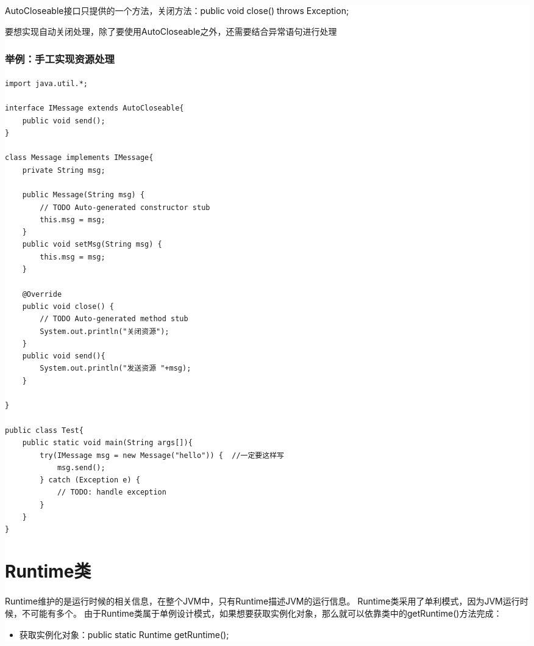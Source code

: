 AutoCloseable接口只提供的一个方法，关闭方法：public void close() throws Exception;

要想实现自动关闭处理，除了要使用AutoCloseable之外，还需要结合异常语句进行处理

### 举例：手工实现资源处理
```
import java.util.*;

interface IMessage extends AutoCloseable{
	public void send();
}

class Message implements IMessage{
	private String msg;
	
	public Message(String msg) {
		// TODO Auto-generated constructor stub
		this.msg = msg;
	}
	public void setMsg(String msg) {
		this.msg = msg;
	}
	
	@Override
	public void close() {
		// TODO Auto-generated method stub
		System.out.println("关闭资源");
	}
	public void send(){
		System.out.println("发送资源 "+msg);
	}
	
}

public class Test{
	public static void main(String args[]){
		try(IMessage msg = new Message("hello")) {	//一定要这样写
			msg.send();
		} catch (Exception e) {
			// TODO: handle exception
		}
	}
}
```

# Runtime类
Runtime维护的是运行时候的相关信息，在整个JVM中，只有Runtime描述JVM的运行信息。
Runtime类采用了单利模式，因为JVM运行时候，不可能有多个。
由于Runtime类属于单例设计模式，如果想要获取实例化对象，那么就可以依靠类中的getRuntime()方法完成：
- 获取实例化对象：public static Runtime getRuntime();

